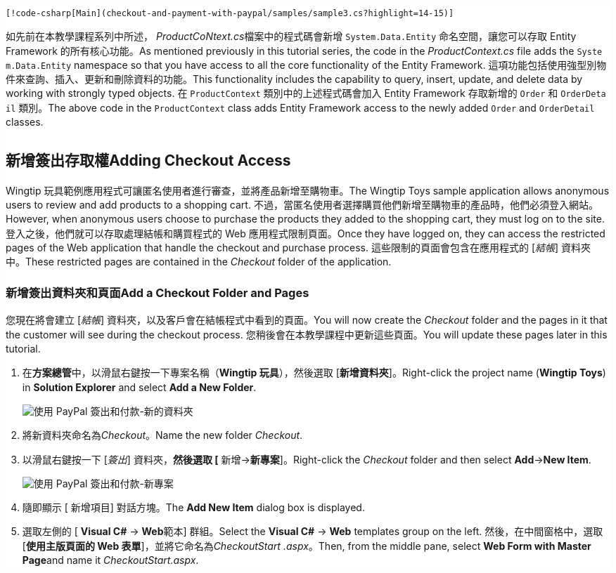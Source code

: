     [!code-csharp[Main](checkout-and-payment-with-paypal/samples/sample3.cs?highlight=14-15)]

<span data-ttu-id="86b8b-143">如先前在本教學課程系列中所述， *ProductCoNtext.cs*檔案中的程式碼會新增 `System.Data.Entity` 命名空間，讓您可以存取 Entity Framework 的所有核心功能。</span><span class="sxs-lookup"><span data-stu-id="86b8b-143">As mentioned previously in this tutorial series, the code in the *ProductContext.cs* file adds the `System.Data.Entity` namespace so that you have access to all the core functionality of the Entity Framework.</span></span> <span data-ttu-id="86b8b-144">這項功能包括使用強型別物件來查詢、插入、更新和刪除資料的功能。</span><span class="sxs-lookup"><span data-stu-id="86b8b-144">This functionality includes the capability to query, insert, update, and delete data by working with strongly typed objects.</span></span> <span data-ttu-id="86b8b-145">在 `ProductContext` 類別中的上述程式碼會加入 Entity Framework 存取新增的 `Order` 和 `OrderDetail` 類別。</span><span class="sxs-lookup"><span data-stu-id="86b8b-145">The above code in the `ProductContext` class adds Entity Framework access to the newly added `Order` and `OrderDetail` classes.</span></span>

## <a name="adding-checkout-access"></a><span data-ttu-id="86b8b-146">新增簽出存取權</span><span class="sxs-lookup"><span data-stu-id="86b8b-146">Adding Checkout Access</span></span>

<span data-ttu-id="86b8b-147">Wingtip 玩具範例應用程式可讓匿名使用者進行審查，並將產品新增至購物車。</span><span class="sxs-lookup"><span data-stu-id="86b8b-147">The Wingtip Toys sample application allows anonymous users to review and add products to a shopping cart.</span></span> <span data-ttu-id="86b8b-148">不過，當匿名使用者選擇購買他們新增至購物車的產品時，他們必須登入網站。</span><span class="sxs-lookup"><span data-stu-id="86b8b-148">However, when anonymous users choose to purchase the products they added to the shopping cart, they must log on to the site.</span></span> <span data-ttu-id="86b8b-149">登入之後，他們就可以存取處理結帳和購買程式的 Web 應用程式限制頁面。</span><span class="sxs-lookup"><span data-stu-id="86b8b-149">Once they have logged on, they can access the restricted pages of the Web application that handle the checkout and purchase process.</span></span> <span data-ttu-id="86b8b-150">這些限制的頁面會包含在應用程式的 [*結帳*] 資料夾中。</span><span class="sxs-lookup"><span data-stu-id="86b8b-150">These restricted pages are contained in the *Checkout* folder of the application.</span></span>

### <a name="add-a-checkout-folder-and-pages"></a><span data-ttu-id="86b8b-151">新增簽出資料夾和頁面</span><span class="sxs-lookup"><span data-stu-id="86b8b-151">Add a Checkout Folder and Pages</span></span>

<span data-ttu-id="86b8b-152">您現在將會建立 [*結帳*] 資料夾，以及客戶會在結帳程式中看到的頁面。</span><span class="sxs-lookup"><span data-stu-id="86b8b-152">You will now create the *Checkout* folder and the pages in it that the customer will see during the checkout process.</span></span> <span data-ttu-id="86b8b-153">您稍後會在本教學課程中更新這些頁面。</span><span class="sxs-lookup"><span data-stu-id="86b8b-153">You will update these pages later in this tutorial.</span></span>

1. <span data-ttu-id="86b8b-154">在**方案總管**中，以滑鼠右鍵按一下專案名稱（**Wingtip 玩具**），然後選取 [**新增資料夾**]。</span><span class="sxs-lookup"><span data-stu-id="86b8b-154">Right-click the project name (**Wingtip Toys**) in **Solution Explorer** and select **Add a New Folder**.</span></span> 

    ![使用 PayPal 簽出和付款-新的資料夾](checkout-and-payment-with-paypal/_static/image1.png)
2. <span data-ttu-id="86b8b-156">將新資料夾命名為*Checkout*。</span><span class="sxs-lookup"><span data-stu-id="86b8b-156">Name the new folder *Checkout*.</span></span>
3. <span data-ttu-id="86b8b-157">以滑鼠右鍵按一下 [*簽出*] 資料夾，**然後選取 [** 新增-&gt;**新專案**]。</span><span class="sxs-lookup"><span data-stu-id="86b8b-157">Right-click the *Checkout* folder and then select **Add**-&gt;**New Item**.</span></span> 

    ![使用 PayPal 簽出和付款-新專案](checkout-and-payment-with-paypal/_static/image2.png)
4. <span data-ttu-id="86b8b-159">隨即顯示 [ 新增項目] 對話方塊。</span><span class="sxs-lookup"><span data-stu-id="86b8b-159">The **Add New Item** dialog box is displayed.</span></span>
5. <span data-ttu-id="86b8b-160">選取左側的 [ **Visual C#**  -&gt; **Web**範本] 群組。</span><span class="sxs-lookup"><span data-stu-id="86b8b-160">Select the **Visual C#** -&gt; **Web** templates group on the left.</span></span> <span data-ttu-id="86b8b-161">然後，在中間窗格中，選取 [**使用主版頁面的 Web 表單**]，並將它命名為*CheckoutStart .aspx*。</span><span class="sxs-lookup"><span data-stu-id="86b8b-161">Then, from the middle pane, select **Web Form with Master Page**and name it *CheckoutStart.aspx*.</span></span> 
